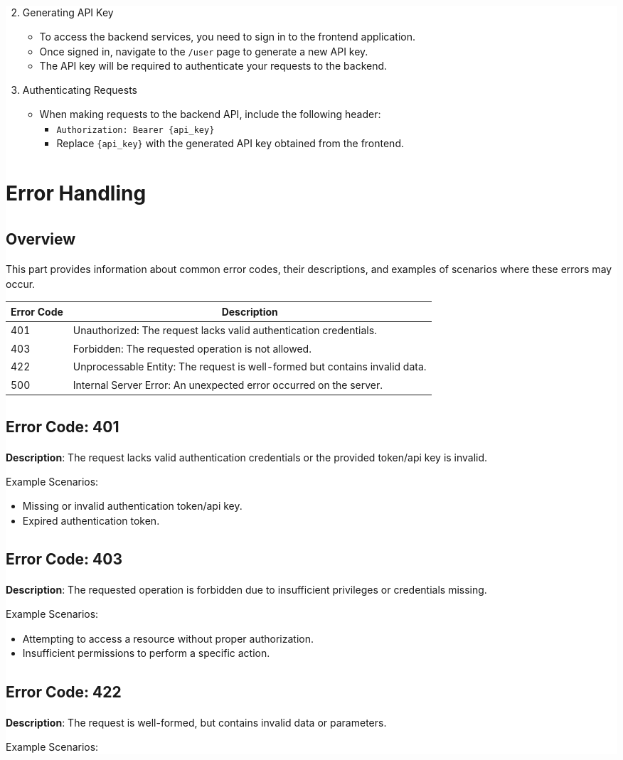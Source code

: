 2. Generating API Key

   - To access the backend services, you need to sign in to the frontend application.
   - Once signed in, navigate to the `/user` page to generate a new API key.
   - The API key will be required to authenticate your requests to the backend.

3. Authenticating Requests

   - When making requests to the backend API, include the following header:
     - `Authorization: Bearer {api_key}`
     - Replace `{api_key}` with the generated API key obtained from the frontend.

# Error Handling
## Overview

This part provides information about common error codes, their descriptions, and examples of scenarios where these errors may occur.

| Error Code | Description                                                                 |
| ---------- | --------------------------------------------------------------------------- |
| 401        | Unauthorized: The request lacks valid authentication credentials.           |
| 403        | Forbidden: The requested operation is not allowed.                          |
| 422        | Unprocessable Entity: The request is well-formed but contains invalid data. |
| 500        | Internal Server Error: An unexpected error occurred on the server.          |

## Error Code: 401

**Description**: The request lacks valid authentication credentials or the provided token/api key is invalid.

Example Scenarios:

- Missing or invalid authentication token/api key.
- Expired authentication token.

## Error Code: 403

**Description**: The requested operation is forbidden due to insufficient privileges or credentials missing.

Example Scenarios:

- Attempting to access a resource without proper authorization.
- Insufficient permissions to perform a specific action.

## Error Code: 422

**Description**: The request is well-formed, but contains invalid data or parameters.

Example Scenarios:
